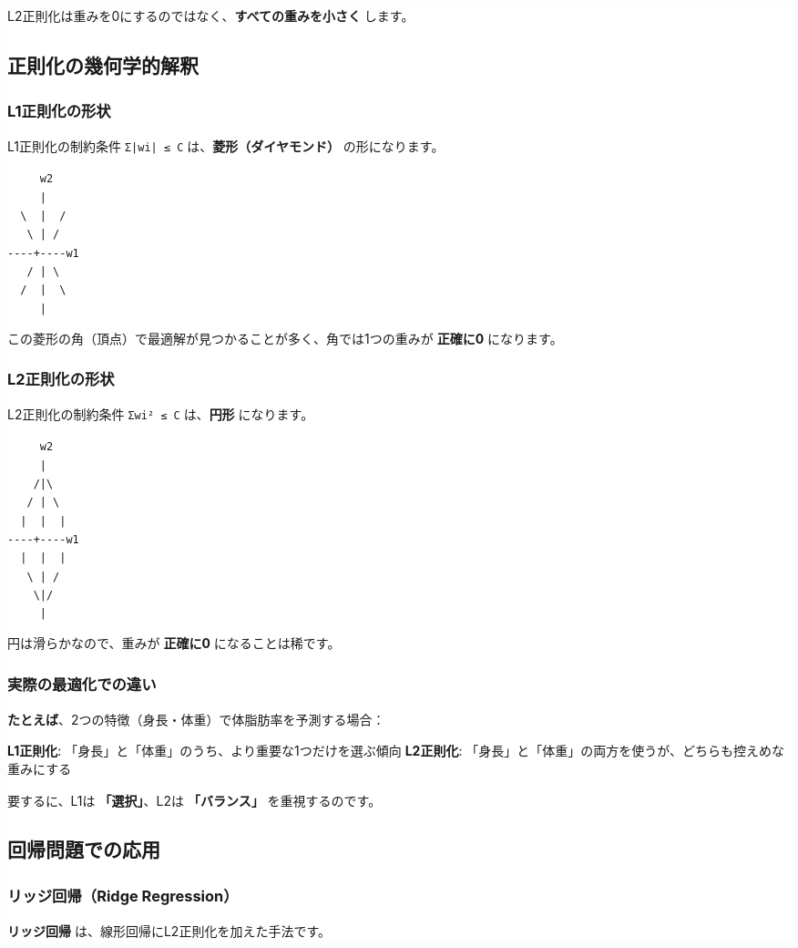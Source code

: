 L2正則化は重みを0にするのではなく、**すべての重みを小さく** します。

## 正則化の幾何学的解釈

### L1正則化の形状

L1正則化の制約条件 `Σ|wi| ≤ C` は、**菱形（ダイヤモンド）** の形になります。

```
     w2
     |
  \  |  /
   \ | /
----+----w1
   / | \
  /  |  \
     |
```

この菱形の角（頂点）で最適解が見つかることが多く、角では1つの重みが **正確に0** になります。

### L2正則化の形状

L2正則化の制約条件 `Σwi² ≤ C` は、**円形** になります。

```
     w2
     |
    /|\
   / | \
  |  |  |
----+----w1
  |  |  |
   \ | /
    \|/
     |
```

円は滑らかなので、重みが **正確に0** になることは稀です。

### 実際の最適化での違い

**たとえば**、2つの特徴（身長・体重）で体脂肪率を予測する場合：

**L1正則化**: 「身長」と「体重」のうち、より重要な1つだけを選ぶ傾向
**L2正則化**: 「身長」と「体重」の両方を使うが、どちらも控えめな重みにする

要するに、L1は **「選択」**、L2は **「バランス」** を重視するのです。

## 回帰問題での応用

### リッジ回帰（Ridge Regression）

**リッジ回帰** は、線形回帰にL2正則化を加えた手法です。
